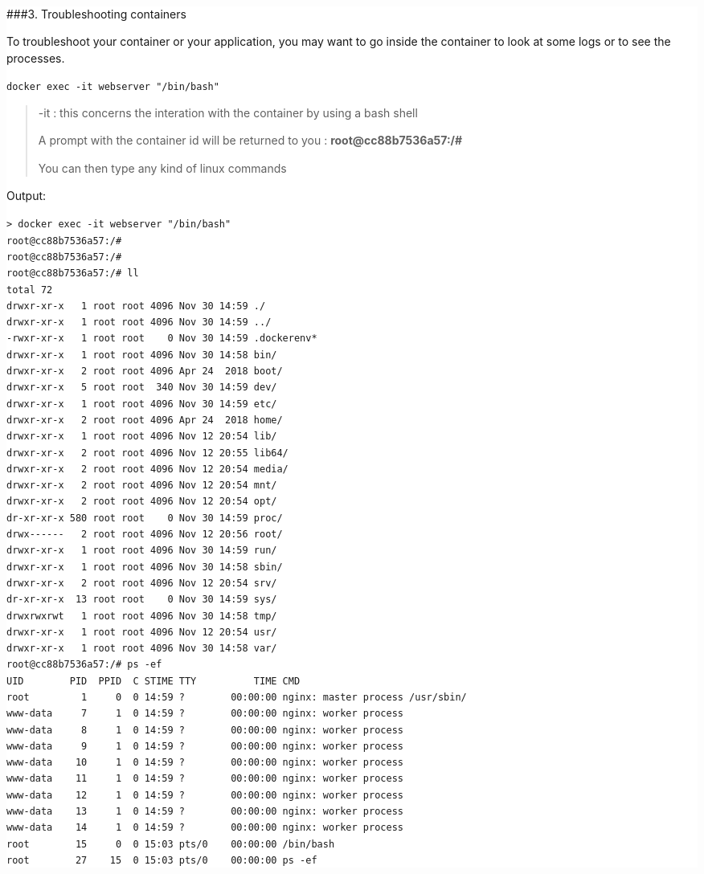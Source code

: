 ###3. Troubleshooting containers  

To troubleshoot your container or your application, you may want to go inside the container to look at some logs or to see the processes.

`docker exec -it webserver "/bin/bash"`

> -it : this concerns the interation with the container by using a bash shell
>
> A prompt with the container id will be returned to you : **root@cc88b7536a57:/#**
>
> You can then type any kind of linux commands

Output:

```console
> docker exec -it webserver "/bin/bash"
root@cc88b7536a57:/# 
root@cc88b7536a57:/# 
root@cc88b7536a57:/# ll
total 72
drwxr-xr-x   1 root root 4096 Nov 30 14:59 ./
drwxr-xr-x   1 root root 4096 Nov 30 14:59 ../
-rwxr-xr-x   1 root root    0 Nov 30 14:59 .dockerenv*
drwxr-xr-x   1 root root 4096 Nov 30 14:58 bin/
drwxr-xr-x   2 root root 4096 Apr 24  2018 boot/
drwxr-xr-x   5 root root  340 Nov 30 14:59 dev/
drwxr-xr-x   1 root root 4096 Nov 30 14:59 etc/
drwxr-xr-x   2 root root 4096 Apr 24  2018 home/
drwxr-xr-x   1 root root 4096 Nov 12 20:54 lib/
drwxr-xr-x   2 root root 4096 Nov 12 20:55 lib64/
drwxr-xr-x   2 root root 4096 Nov 12 20:54 media/
drwxr-xr-x   2 root root 4096 Nov 12 20:54 mnt/
drwxr-xr-x   2 root root 4096 Nov 12 20:54 opt/
dr-xr-xr-x 580 root root    0 Nov 30 14:59 proc/
drwx------   2 root root 4096 Nov 12 20:56 root/
drwxr-xr-x   1 root root 4096 Nov 30 14:59 run/
drwxr-xr-x   1 root root 4096 Nov 30 14:58 sbin/
drwxr-xr-x   2 root root 4096 Nov 12 20:54 srv/
dr-xr-xr-x  13 root root    0 Nov 30 14:59 sys/
drwxrwxrwt   1 root root 4096 Nov 30 14:58 tmp/
drwxr-xr-x   1 root root 4096 Nov 12 20:54 usr/
drwxr-xr-x   1 root root 4096 Nov 30 14:58 var/
root@cc88b7536a57:/# ps -ef
UID        PID  PPID  C STIME TTY          TIME CMD
root         1     0  0 14:59 ?        00:00:00 nginx: master process /usr/sbin/
www-data     7     1  0 14:59 ?        00:00:00 nginx: worker process
www-data     8     1  0 14:59 ?        00:00:00 nginx: worker process
www-data     9     1  0 14:59 ?        00:00:00 nginx: worker process
www-data    10     1  0 14:59 ?        00:00:00 nginx: worker process
www-data    11     1  0 14:59 ?        00:00:00 nginx: worker process
www-data    12     1  0 14:59 ?        00:00:00 nginx: worker process
www-data    13     1  0 14:59 ?        00:00:00 nginx: worker process
www-data    14     1  0 14:59 ?        00:00:00 nginx: worker process
root        15     0  0 15:03 pts/0    00:00:00 /bin/bash
root        27    15  0 15:03 pts/0    00:00:00 ps -ef
```
